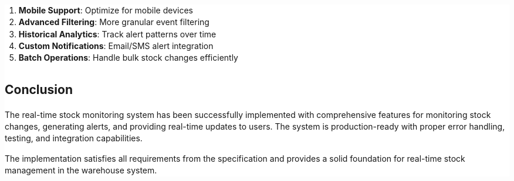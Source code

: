 1. **Mobile Support**: Optimize for mobile devices
2. **Advanced Filtering**: More granular event filtering
3. **Historical Analytics**: Track alert patterns over time
4. **Custom Notifications**: Email/SMS alert integration
5. **Batch Operations**: Handle bulk stock changes efficiently

## Conclusion

The real-time stock monitoring system has been successfully implemented with comprehensive features for monitoring stock changes, generating alerts, and providing real-time updates to users. The system is production-ready with proper error handling, testing, and integration capabilities.

The implementation satisfies all requirements from the specification and provides a solid foundation for real-time stock management in the warehouse system.